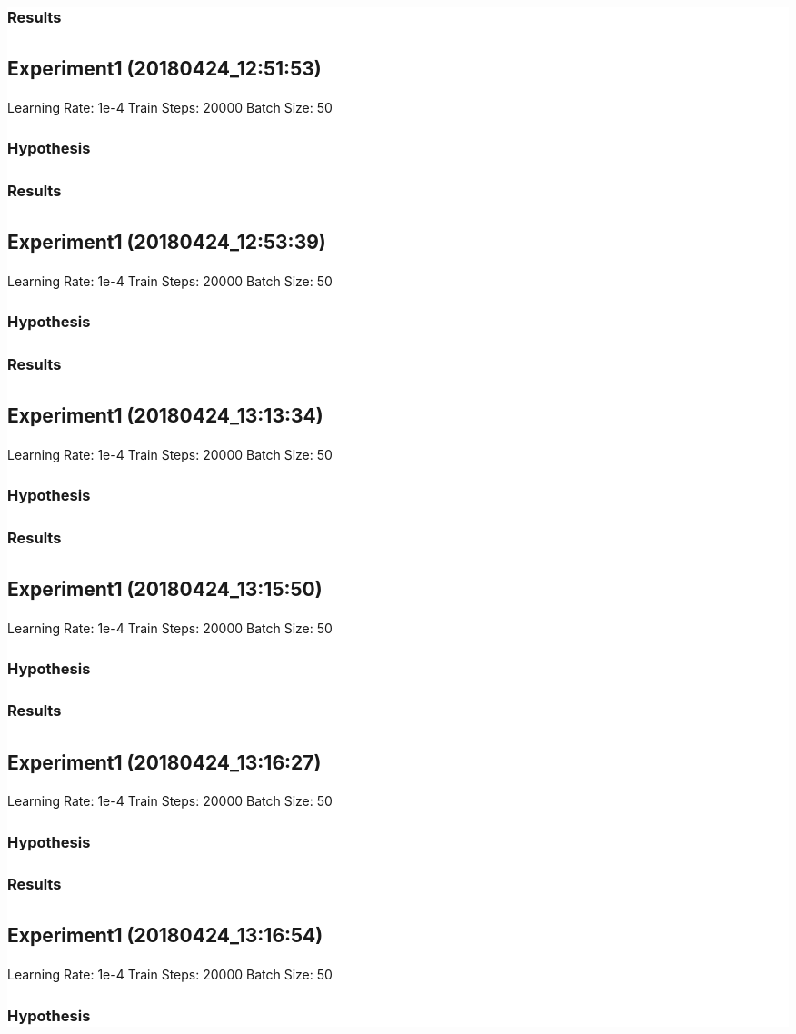 ### Results

## Experiment1 (20180424_12:51:53)
Learning Rate: 1e-4
Train Steps: 20000
Batch Size: 50
### Hypothesis

### Results

## Experiment1 (20180424_12:53:39)
Learning Rate: 1e-4
Train Steps: 20000
Batch Size: 50
### Hypothesis

### Results

## Experiment1 (20180424_13:13:34)
Learning Rate: 1e-4
Train Steps: 20000
Batch Size: 50
### Hypothesis

### Results

## Experiment1 (20180424_13:15:50)
Learning Rate: 1e-4
Train Steps: 20000
Batch Size: 50
### Hypothesis

### Results

## Experiment1 (20180424_13:16:27)
Learning Rate: 1e-4
Train Steps: 20000
Batch Size: 50
### Hypothesis

### Results

## Experiment1 (20180424_13:16:54)
Learning Rate: 1e-4
Train Steps: 20000
Batch Size: 50
### Hypothesis
